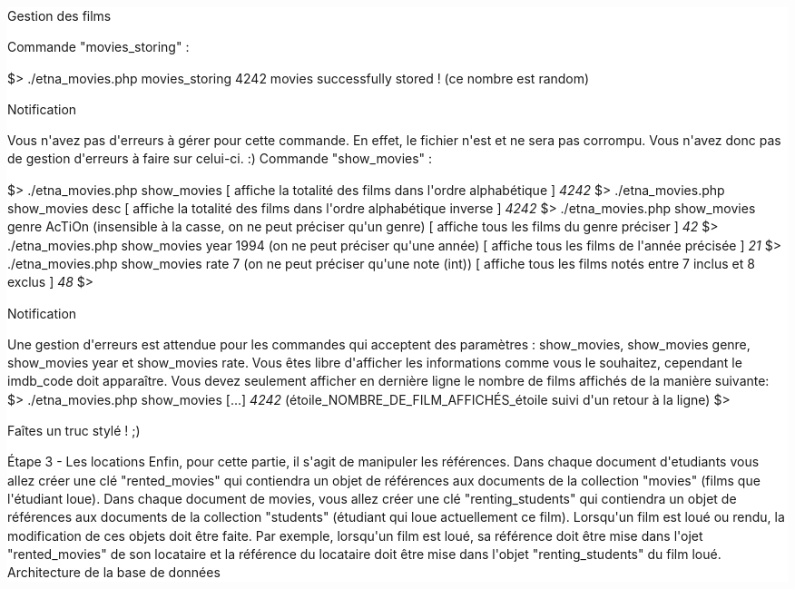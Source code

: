 Gestion des films

Commande "movies_storing" :

$> ./etna_movies.php movies_storing
4242 movies successfully stored ! (ce nombre est random)
		
Notification

Vous n'avez pas d'erreurs à gérer pour cette commande.
En effet, le fichier n'est et ne sera pas corrompu. Vous n'avez donc pas de gestion d'erreurs à faire sur celui-ci. :)
Commande "show_movies" :

$> ./etna_movies.php show_movies
[ affiche la totalité des films dans l'ordre alphabétique ]
*4242*
$> ./etna_movies.php show_movies desc
[ affiche la totalité des films dans l'ordre alphabétique inverse ]
*4242*
$> ./etna_movies.php show_movies genre AcTiOn 			(insensible à la casse, on ne peut préciser qu'un genre)
[ affiche tous les films du genre préciser ]
*42*
$> ./etna_movies.php show_movies year 1994			(on ne peut préciser qu'une année)
[ affiche tous les films de l'année précisée ]
*21*
$> ./etna_movies.php show_movies rate 7 			(on ne peut préciser qu'une note (int))
[ affiche tous les films notés entre 7 inclus et 8 exclus ]
*48*
$>
		
Notification

Une gestion d'erreurs est attendue pour les commandes qui acceptent des paramètres : show_movies, show_movies genre, show_movies year et show_movies rate.
Vous êtes libre d'afficher les informations comme vous le souhaitez, cependant le imdb_code doit apparaître.
Vous devez seulement afficher en dernière ligne le nombre de films affichés de la manière suivante:
$> ./etna_movies.php show_movies
[...]
*4242*      (étoile_NOMBRE_DE_FILM_AFFICHÉS_étoile suivi d'un retour à la ligne)
$>
			
Faîtes un truc stylé ! ;)

Étape 3 - Les locations
Enfin, pour cette partie, il s'agit de manipuler les références.
Dans chaque document d'etudiants vous allez créer une clé "rented_movies" qui contiendra un objet de références aux documents de la collection "movies" (films que l'étudiant loue).
Dans chaque document de movies, vous allez créer une clé "renting_students" qui contiendra un objet de références aux documents de la collection "students" (étudiant qui loue actuellement ce film).
Lorsqu'un film est loué ou rendu, la modification de ces objets doit être faite. Par exemple, lorsqu'un film est loué, sa référence doit être mise dans l'ojet "rented_movies" de son locataire et la référence du locataire doit être mise dans l'objet "renting_students" du film loué.
Architecture de la base de données
